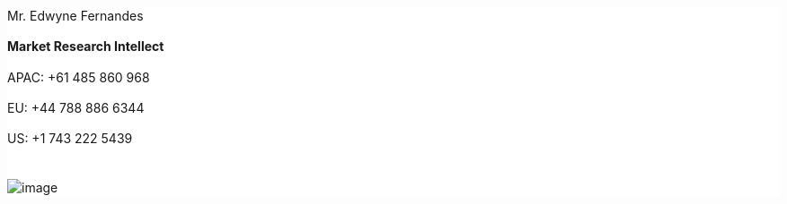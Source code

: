 Mr. Edwyne Fernandes</strong></p><p><strong>Market Research Intellect</strong></p><p>APAC: +61 485 860 968</p><p>EU: +44 788 886 6344</p><p>US: +1 743 222 5439</p></div><div class="article-main__content" data-test-id="publishing-text-block">&nbsp;</div>
![image](https://github.com/user-attachments/assets/3f02f9a5-08f0-442a-974a-6c7b22f7123b)
